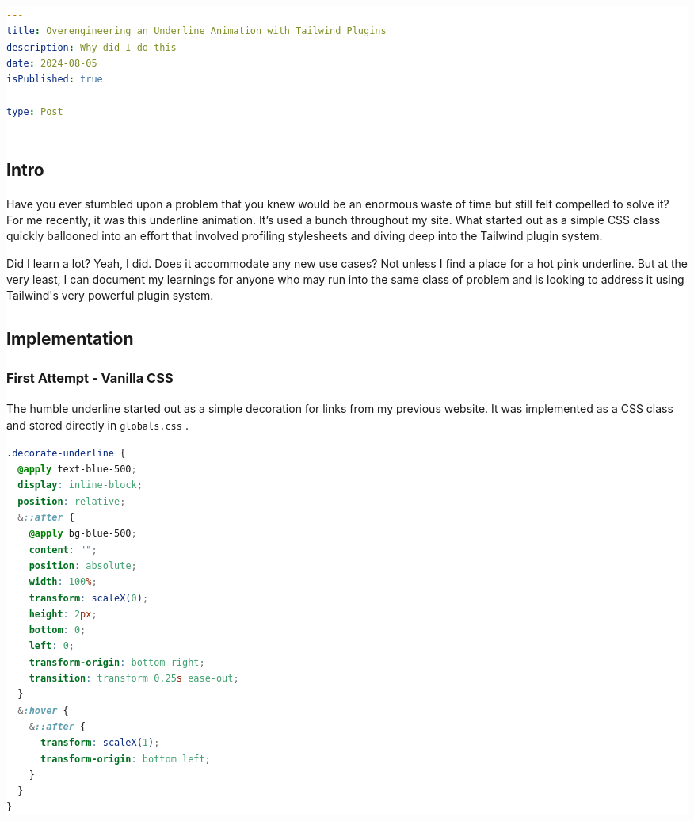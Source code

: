 ```yaml
---
title: Overengineering an Underline Animation with Tailwind Plugins
description: Why did I do this
date: 2024-08-05
isPublished: true

type: Post
---
```


## Intro

Have you ever stumbled upon a problem that you knew would be an enormous waste of time but still felt compelled to solve it? For me recently, it was this underline animation. It’s used a bunch throughout my site. What started out as a simple CSS class quickly ballooned into an effort that involved profiling stylesheets and diving deep into the Tailwind plugin system.

Did I learn a lot? Yeah, I did. Does it accommodate any new use cases? Not unless I find a place for a hot pink underline. But at the very least, I can document my learnings for anyone who may run into the same class of problem and is looking to address it using Tailwind's very powerful plugin system.

## Implementation

### First Attempt - Vanilla CSS

The humble underline started out as a simple decoration for links from my previous website. It was implemented as a CSS class and stored directly in `globals.css` .

```css
.decorate-underline {
  @apply text-blue-500;
  display: inline-block;
  position: relative;
  &::after {
    @apply bg-blue-500;
    content: "";
    position: absolute;
    width: 100%;
    transform: scaleX(0);
    height: 2px;
    bottom: 0;
    left: 0;
    transform-origin: bottom right;
    transition: transform 0.25s ease-out;
  }
  &:hover {
    &::after {
      transform: scaleX(1);
      transform-origin: bottom left;
    }
  }
}
```
